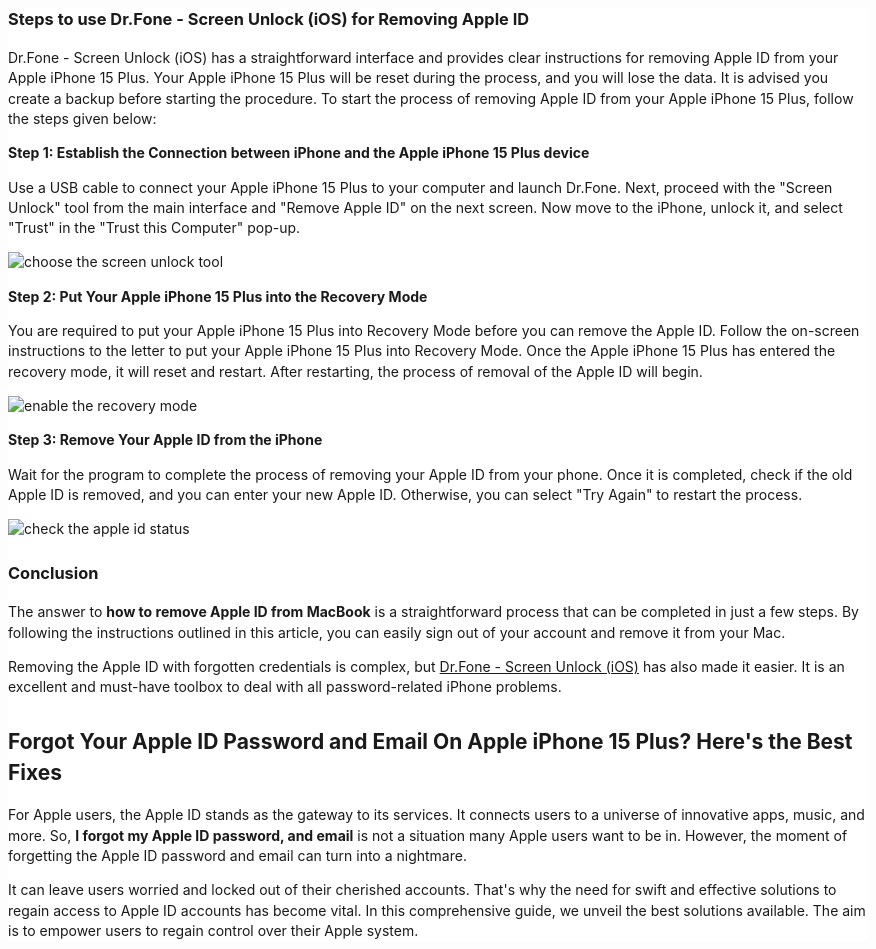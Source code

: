 ### Steps to use Dr.Fone - Screen Unlock (iOS) for Removing Apple ID

Dr.Fone - Screen Unlock (iOS) has a straightforward interface and provides clear instructions for removing Apple ID from your Apple iPhone 15 Plus. Your Apple iPhone 15 Plus will be reset during the process, and you will lose the data. It is advised you create a backup before starting the procedure. To start the process of removing Apple ID from your Apple iPhone 15 Plus, follow the steps given below:

**Step 1: Establish the Connection between iPhone and the Apple iPhone 15 Plus device**

Use a USB cable to connect your Apple iPhone 15 Plus to your computer and launch Dr.Fone. Next, proceed with the "Screen Unlock" tool from the main interface and "Remove Apple ID" on the next screen. Now move to the iPhone, unlock it, and select "Trust" in the "Trust this Computer" pop-up.

![choose the screen unlock tool](https://images.wondershare.com/drfone/guide/drfone-home.png)

**Step 2: Put Your Apple iPhone 15 Plus into the Recovery Mode**

You are required to put your Apple iPhone 15 Plus into Recovery Mode before you can remove the Apple ID. Follow the on-screen instructions to the letter to put your Apple iPhone 15 Plus into Recovery Mode. Once the Apple iPhone 15 Plus has entered the recovery mode, it will reset and restart. After restarting, the process of removal of the Apple ID will begin.

![enable the recovery mode](https://images.wondershare.com/drfone/guide/remove-apple-id-5.png)

**Step 3: Remove Your Apple ID from the iPhone**

Wait for the program to complete the process of removing your Apple ID from your phone. Once it is completed, check if the old Apple ID is removed, and you can enter your new Apple ID. Otherwise, you can select "Try Again" to restart the process.

![check the apple id status](https://images.wondershare.com/drfone/guide/remove-apple-id-8.png)


### Conclusion

The answer to **how to remove Apple ID from MacBook** is a straightforward process that can be completed in just a few steps. By following the instructions outlined in this article, you can easily sign out of your account and remove it from your Mac.

Removing the Apple ID with forgotten credentials is complex, but [Dr.Fone - Screen Unlock (iOS)](https://tools.techidaily.com/wondershare/drfone/iphone-unlock/) has also made it easier. It is an excellent and must-have toolbox to deal with all password-related iPhone problems.


## Forgot Your Apple ID Password and Email On Apple iPhone 15 Plus? Here's the Best Fixes

For Apple users, the Apple ID stands as the gateway to its services. It connects users to a universe of innovative apps, music, and more. So, **I forgot my Apple ID password, and email** is not a situation many Apple users want to be in. However, the moment of forgetting the Apple ID password and email can turn into a nightmare.

It can leave users worried and locked out of their cherished accounts. That's why the need for swift and effective solutions to regain access to Apple ID accounts has become vital. In this comprehensive guide, we unveil the best solutions available. The aim is to empower users to regain control over their Apple system.

